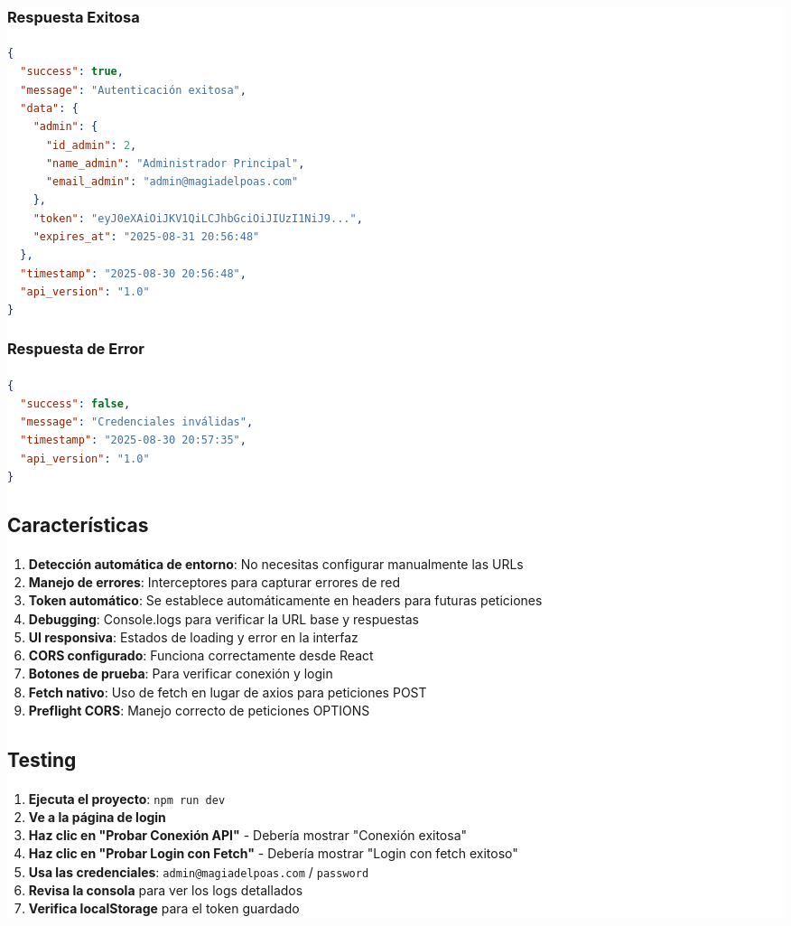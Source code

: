 ### Respuesta Exitosa

```json
{
  "success": true,
  "message": "Autenticación exitosa",
  "data": {
    "admin": {
      "id_admin": 2,
      "name_admin": "Administrador Principal",
      "email_admin": "admin@magiadelpoas.com"
    },
    "token": "eyJ0eXAiOiJKV1QiLCJhbGciOiJIUzI1NiJ9...",
    "expires_at": "2025-08-31 20:56:48"
  },
  "timestamp": "2025-08-30 20:56:48",
  "api_version": "1.0"
}
```

### Respuesta de Error

```json
{
  "success": false,
  "message": "Credenciales inválidas",
  "timestamp": "2025-08-30 20:57:35",
  "api_version": "1.0"
}
```

## Características

1. **Detección automática de entorno**: No necesitas configurar manualmente las URLs
2. **Manejo de errores**: Interceptores para capturar errores de red
3. **Token automático**: Se establece automáticamente en headers para futuras peticiones
4. **Debugging**: Console.logs para verificar la URL base y respuestas
5. **UI responsiva**: Estados de loading y error en la interfaz
6. **CORS configurado**: Funciona correctamente desde React
7. **Botones de prueba**: Para verificar conexión y login
8. **Fetch nativo**: Uso de fetch en lugar de axios para peticiones POST
9. **Preflight CORS**: Manejo correcto de peticiones OPTIONS

## Testing

1. **Ejecuta el proyecto**: `npm run dev`
2. **Ve a la página de login**
3. **Haz clic en "Probar Conexión API"** - Debería mostrar "Conexión exitosa"
4. **Haz clic en "Probar Login con Fetch"** - Debería mostrar "Login con fetch exitoso"
5. **Usa las credenciales**: `admin@magiadelpoas.com` / `password`
6. **Revisa la consola** para ver los logs detallados
7. **Verifica localStorage** para el token guardado
